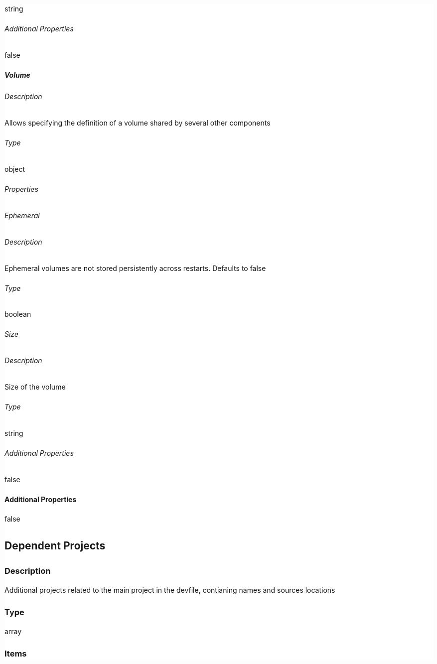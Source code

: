 string

###### Additional Properties

false

##### Volume

###### Description

Allows specifying the definition of a volume shared by several other components

###### Type

object

###### Properties

###### Ephemeral

###### Description

Ephemeral volumes are not stored persistently across restarts. Defaults to false

###### Type

boolean

###### Size

###### Description

Size of the volume

###### Type

string

###### Additional Properties

false

#### Additional Properties

false

## Dependent Projects

### Description

Additional projects related to the main project in the devfile, contianing names and sources locations

### Type

array

### Items
